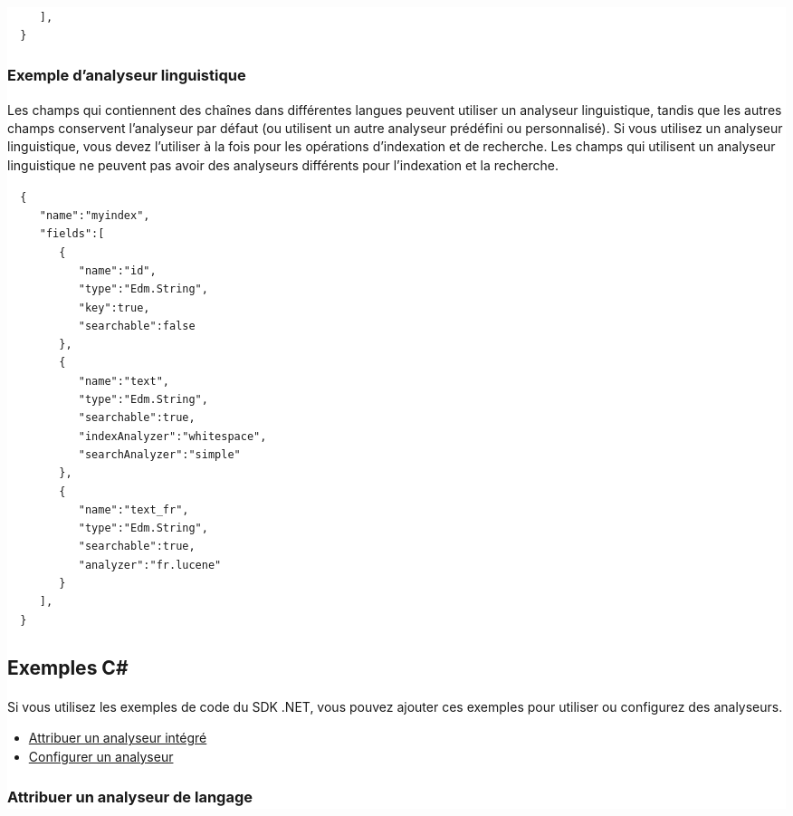 ~~~~
     ],
  }
~~~~

<a name="Language-analyzer-example"></a>

### <a name="language-analyzer-example"></a>Exemple d’analyseur linguistique

Les champs qui contiennent des chaînes dans différentes langues peuvent utiliser un analyseur linguistique, tandis que les autres champs conservent l’analyseur par défaut (ou utilisent un autre analyseur prédéfini ou personnalisé). Si vous utilisez un analyseur linguistique, vous devez l’utiliser à la fois pour les opérations d’indexation et de recherche. Les champs qui utilisent un analyseur linguistique ne peuvent pas avoir des analyseurs différents pour l’indexation et la recherche.

~~~~
  {
     "name":"myindex",
     "fields":[
        {
           "name":"id",
           "type":"Edm.String",
           "key":true,
           "searchable":false
        },
        {
           "name":"text",
           "type":"Edm.String",
           "searchable":true,
           "indexAnalyzer":"whitespace",
           "searchAnalyzer":"simple"
        },
        {
           "name":"text_fr",
           "type":"Edm.String",
           "searchable":true,
           "analyzer":"fr.lucene"
        }
     ],
  }
~~~~

## <a name="c-examples"></a>Exemples C#

Si vous utilisez les exemples de code du SDK .NET, vous pouvez ajouter ces exemples pour utiliser ou configurez des analyseurs.

+ [Attribuer un analyseur intégré](#Assign-a-language-analyzer)
+ [Configurer un analyseur](#Define-a-custom-analyzer)

<a name="Assign-a-language-analyzer"></a>

### <a name="assign-a-language-analyzer"></a>Attribuer un analyseur de langage
